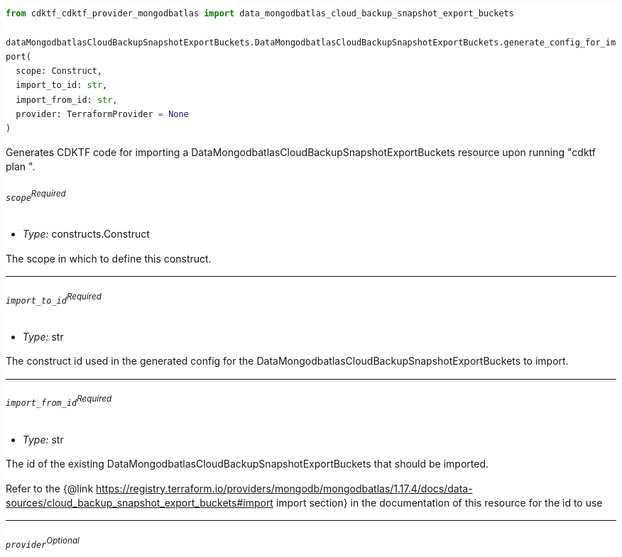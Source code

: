 ```python
from cdktf_cdktf_provider_mongodbatlas import data_mongodbatlas_cloud_backup_snapshot_export_buckets

dataMongodbatlasCloudBackupSnapshotExportBuckets.DataMongodbatlasCloudBackupSnapshotExportBuckets.generate_config_for_import(
  scope: Construct,
  import_to_id: str,
  import_from_id: str,
  provider: TerraformProvider = None
)
```

Generates CDKTF code for importing a DataMongodbatlasCloudBackupSnapshotExportBuckets resource upon running "cdktf plan <stack-name>".

###### `scope`<sup>Required</sup> <a name="scope" id="@cdktf/provider-mongodbatlas.dataMongodbatlasCloudBackupSnapshotExportBuckets.DataMongodbatlasCloudBackupSnapshotExportBuckets.generateConfigForImport.parameter.scope"></a>

- *Type:* constructs.Construct

The scope in which to define this construct.

---

###### `import_to_id`<sup>Required</sup> <a name="import_to_id" id="@cdktf/provider-mongodbatlas.dataMongodbatlasCloudBackupSnapshotExportBuckets.DataMongodbatlasCloudBackupSnapshotExportBuckets.generateConfigForImport.parameter.importToId"></a>

- *Type:* str

The construct id used in the generated config for the DataMongodbatlasCloudBackupSnapshotExportBuckets to import.

---

###### `import_from_id`<sup>Required</sup> <a name="import_from_id" id="@cdktf/provider-mongodbatlas.dataMongodbatlasCloudBackupSnapshotExportBuckets.DataMongodbatlasCloudBackupSnapshotExportBuckets.generateConfigForImport.parameter.importFromId"></a>

- *Type:* str

The id of the existing DataMongodbatlasCloudBackupSnapshotExportBuckets that should be imported.

Refer to the {@link https://registry.terraform.io/providers/mongodb/mongodbatlas/1.17.4/docs/data-sources/cloud_backup_snapshot_export_buckets#import import section} in the documentation of this resource for the id to use

---

###### `provider`<sup>Optional</sup> <a name="provider" id="@cdktf/provider-mongodbatlas.dataMongodbatlasCloudBackupSnapshotExportBuckets.DataMongodbatlasCloudBackupSnapshotExportBuckets.generateConfigForImport.parameter.provider"></a>
